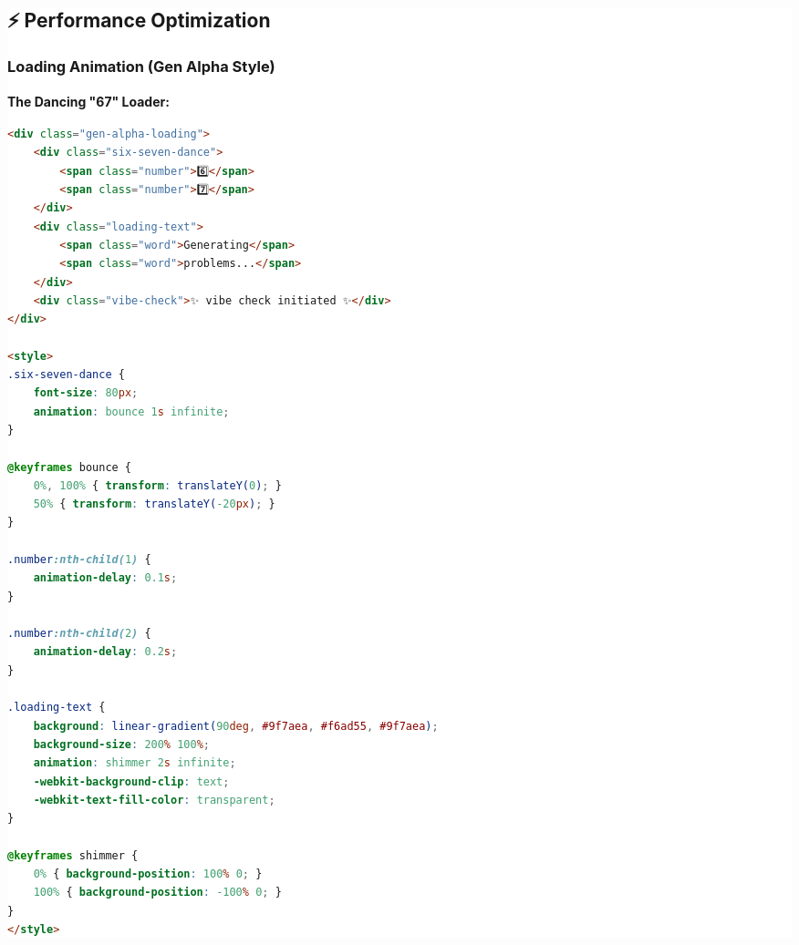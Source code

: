## ⚡ Performance Optimization

### Loading Animation (Gen Alpha Style)

**The Dancing "67" Loader:**
```html
<div class="gen-alpha-loading">
    <div class="six-seven-dance">
        <span class="number">6️⃣</span>
        <span class="number">7️⃣</span>
    </div>
    <div class="loading-text">
        <span class="word">Generating</span>
        <span class="word">problems...</span>
    </div>
    <div class="vibe-check">✨ vibe check initiated ✨</div>
</div>

<style>
.six-seven-dance {
    font-size: 80px;
    animation: bounce 1s infinite;
}

@keyframes bounce {
    0%, 100% { transform: translateY(0); }
    50% { transform: translateY(-20px); }
}

.number:nth-child(1) {
    animation-delay: 0.1s;
}

.number:nth-child(2) {
    animation-delay: 0.2s;
}

.loading-text {
    background: linear-gradient(90deg, #9f7aea, #f6ad55, #9f7aea);
    background-size: 200% 100%;
    animation: shimmer 2s infinite;
    -webkit-background-clip: text;
    -webkit-text-fill-color: transparent;
}

@keyframes shimmer {
    0% { background-position: 100% 0; }
    100% { background-position: -100% 0; }
}
</style>
```

